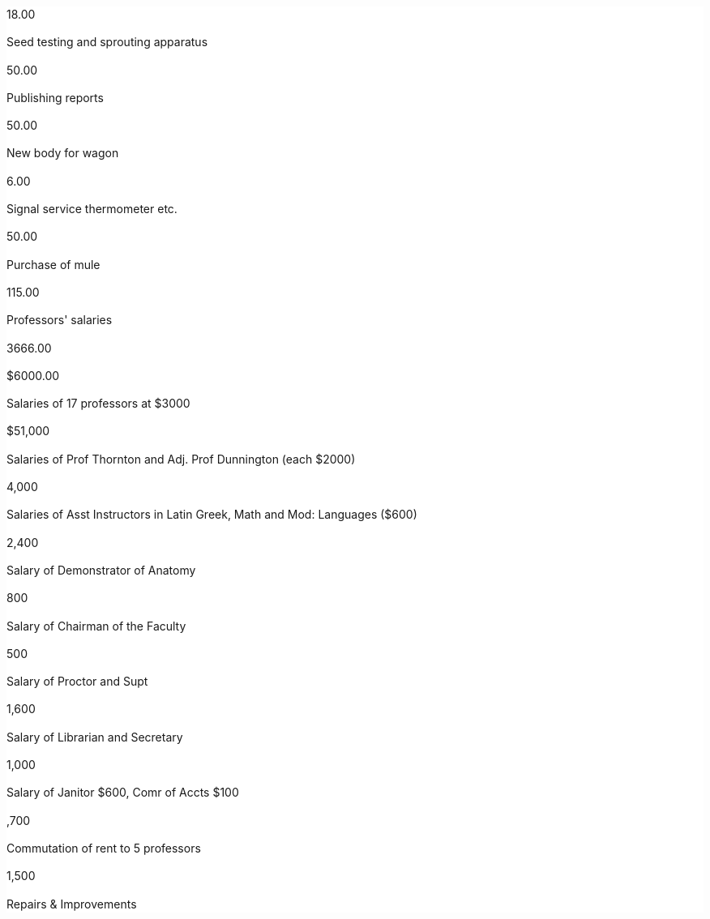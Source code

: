18.00

Seed testing and sprouting apparatus

50.00

Publishing reports

50.00

New body for wagon

6.00

Signal service thermometer etc.

50.00

Purchase of mule

115.00

Professors' salaries

3666.00

$6000.00

Salaries of 17 professors at $3000

$51,000

Salaries of Prof Thornton and Adj. Prof Dunnington (each $2000)

4,000

Salaries of Asst Instructors in Latin Greek, Math and Mod: Languages ($600)

2,400

Salary of Demonstrator of Anatomy

800

Salary of Chairman of the Faculty

500

Salary of Proctor and Supt

1,600

Salary of Librarian and Secretary

1,000

Salary of Janitor $600, Comr of Accts $100

,700

Commutation of rent to 5 professors

1,500

Repairs & Improvements
